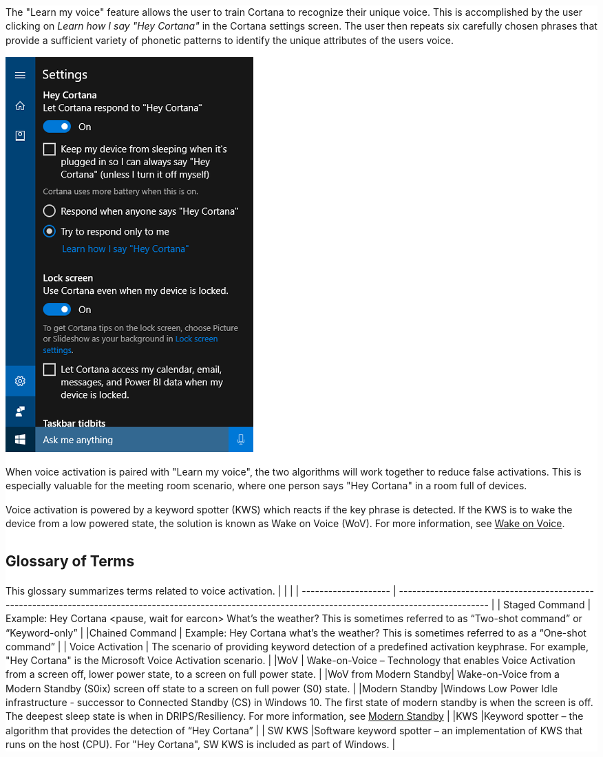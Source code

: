 The "Learn my voice" feature allows the user to train Cortana to recognize their unique voice. This is accomplished by the user clicking on *Learn how I say "Hey Cortana"* in the Cortana settings screen. The user then repeats six carefully chosen phrases that provide a sufficient variety of phonetic patterns to identify the unique attributes of the users voice.

![cortana desktop settings for hw keyword spotter wake on voice](images/audio-voice-activation-settings-2017.png)

When voice activation is paired with "Learn my voice", the two algorithms will work together to reduce false activations. This is especially valuable for the meeting room scenario, where one person says "Hey Cortana" in a room full of devices.

Voice activation is powered by a keyword spotter (KWS) which reacts if the key phrase is detected. If the KWS is to wake the device from a low powered state, the solution is known as Wake on Voice (WoV). For more information, see [Wake on Voice](#wake_on_voice).


## <span id="glossary_of_terms"></span><span id="Glossary_Of_Terms"></span>Glossary of Terms

This glossary summarizes terms related to voice activation.
|                      |                                                                                                                                                           |
| -------------------- | --------------------------------------------------------------------------------------------------------------------------------------------------------- |
| Staged Command        | Example: Hey Cortana <pause, wait for earcon> What’s the weather? This is sometimes referred to as “Two-shot command” or “Keyword-only” |
|Chained Command        | Example: Hey Cortana what’s the weather? This is sometimes referred to as a “One-shot command” |
| Voice Activation      | The scenario of providing keyword detection of a predefined activation keyphrase. For example, "Hey Cortana" is the Microsoft Voice Activation scenario. |
|WoV                    | Wake-on-Voice – Technology that enables Voice Activation from a screen off, lower power state, to a screen on full power state. |
|WoV from Modern Standby| Wake-on-Voice from a Modern Standby (S0ix) screen off state to a screen on full power (S0) state. |
|Modern Standby |Windows Low Power Idle infrastructure - successor to Connected Standby (CS) in Windows 10. The first state of modern standby is when the screen is off. The deepest sleep state is when in DRIPS/Resiliency. For more information, see [Modern Standby](https://msdn.microsoft.com/en-us/library/windows/hardware/mt282515(v=vs.85).aspx)   |
|KWS                    |Keyword spotter – the algorithm that provides the detection of “Hey Cortana” |
| SW KWS                |Software keyword spotter – an implementation of KWS that runs on the host (CPU). For "Hey Cortana", SW KWS is included as part of Windows. |